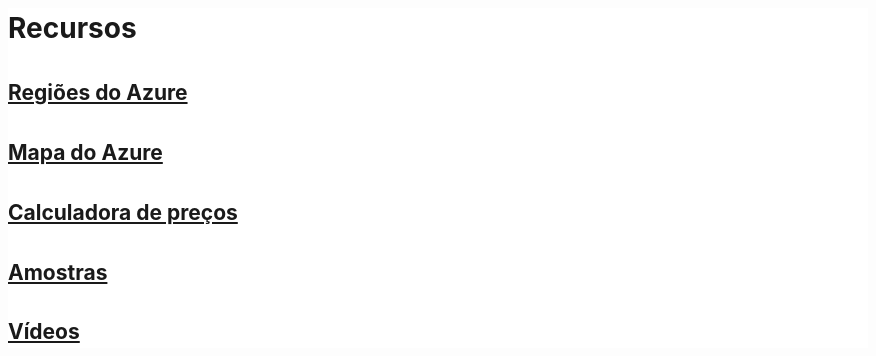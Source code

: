 # Recursos
## [Regiões do Azure](https://azure.microsoft.com/regions/)
## [Mapa do Azure](https://azure.microsoft.com/roadmap/)
## [Calculadora de preços](https://azure.microsoft.com/pricing/calculator/)
## [Amostras](https://azure.microsoft.com/resources/samples/)
## [Vídeos](https://azure.microsoft.com/resources/videos/home/)
